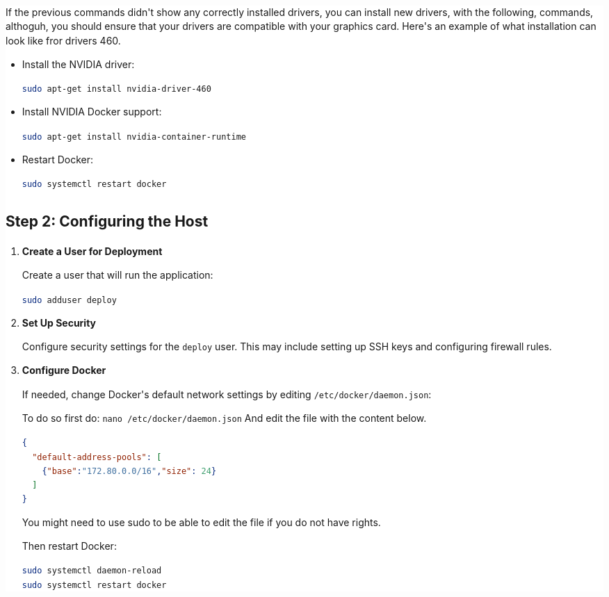 
   If the previous commands didn't show any correctly installed drivers, you can install new drivers, with the following, commands, althoguh, you should ensure that your drivers are compatible with your graphics card. Here's an example of what installation can look like fror drivers 460.

   - Install the NVIDIA driver:
     ```bash
     sudo apt-get install nvidia-driver-460
     ```

   - Install NVIDIA Docker support:
     ```bash
     sudo apt-get install nvidia-container-runtime
     ```

   - Restart Docker:
     ```bash
     sudo systemctl restart docker
     ```

## Step 2: Configuring the Host

1. **Create a User for Deployment**

   Create a user that will run the application:

   ```bash
   sudo adduser deploy
   ```

2. **Set Up Security**

   Configure security settings for the `deploy` user. This may include setting up SSH keys and configuring firewall rules.

3. **Configure Docker**

   If needed, change Docker's default network settings by editing `/etc/docker/daemon.json`:

   To do so first do:
   ```nano /etc/docker/daemon.json```
   And edit the file with the content below. 

   ```json
   {
     "default-address-pools": [
       {"base":"172.80.0.0/16","size": 24}
     ]
   }
   ```
   You might need to use sudo to be able to edit the file if you do not have rights.


   Then restart Docker:

   ```bash
   sudo systemctl daemon-reload
   sudo systemctl restart docker
   ```
